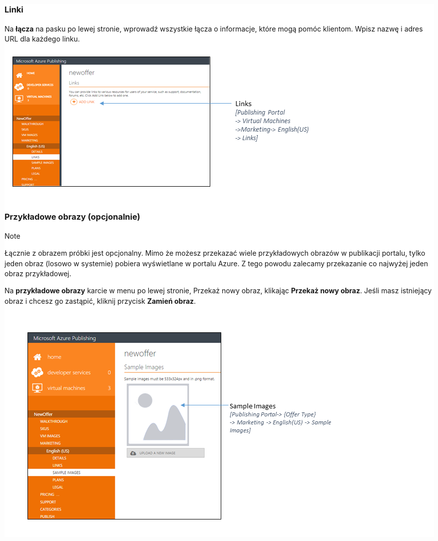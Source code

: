 ### <a name="links"></a>Linki
Na **łącza** na pasku po lewej stronie, wprowadź wszystkie łącza o informacje, które mogą pomóc klientom. Wpisz nazwę i adres URL dla każdego linku.

![Rysowanie](media/marketplace-publishing-push-to-staging/pubportal-marketingcontent-link-01.png)

### <a name="sample-images-optional"></a>Przykładowe obrazy (opcjonalnie)
> [!NOTE]
> Łącznie z obrazem próbki jest opcjonalny.
> Mimo że możesz przekazać wiele przykładowych obrazów w publikacji portalu, tylko jeden obraz (losowo w systemie) pobiera wyświetlane w portalu Azure. Z tego powodu zalecamy przekazanie co najwyżej jeden obraz przykładowej.
> 
> 

Na **przykładowe obrazy** karcie w menu po lewej stronie, Przekaż nowy obraz, klikając **Przekaż nowy obraz**. Jeśli masz istniejący obraz i chcesz go zastąpić, kliknij przycisk **Zamień obraz**.

![Rysowanie](media/marketplace-publishing-push-to-staging/pubportal-marketingcontent-sampleimg-01.png)
